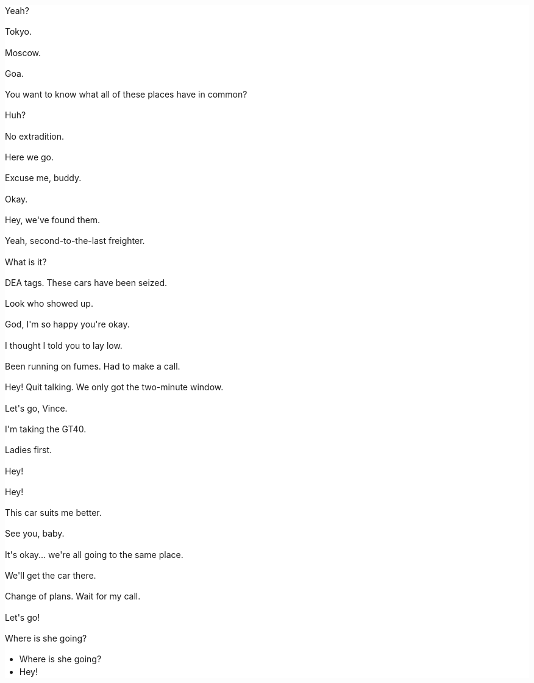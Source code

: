 Yeah?

Tokyo.

Moscow.

Goa.

You want to know what all of these places have in common?

Huh?

No extradition.

Here we go.

Excuse me, buddy.

Okay.

Hey, we've found them.

Yeah, second-to-the-last freighter.

What is it?

DEA tags. These cars have been seized.

Look who showed up.

God, I'm so happy you're okay.

I thought I told you to lay low.

Been running on fumes. Had to make a call.

Hey! Quit talking. We only got the two-minute window.

Let's go, Vince.

I'm taking the GT40.

Ladies first.

Hey!

Hey!

This car suits me better.

See you, baby.

It's okay... we're all going to the same place.

We'll get the car there.

Change of plans. Wait for my call.

Let's go!

Where is she going?

- Where is she going?
- Hey!
